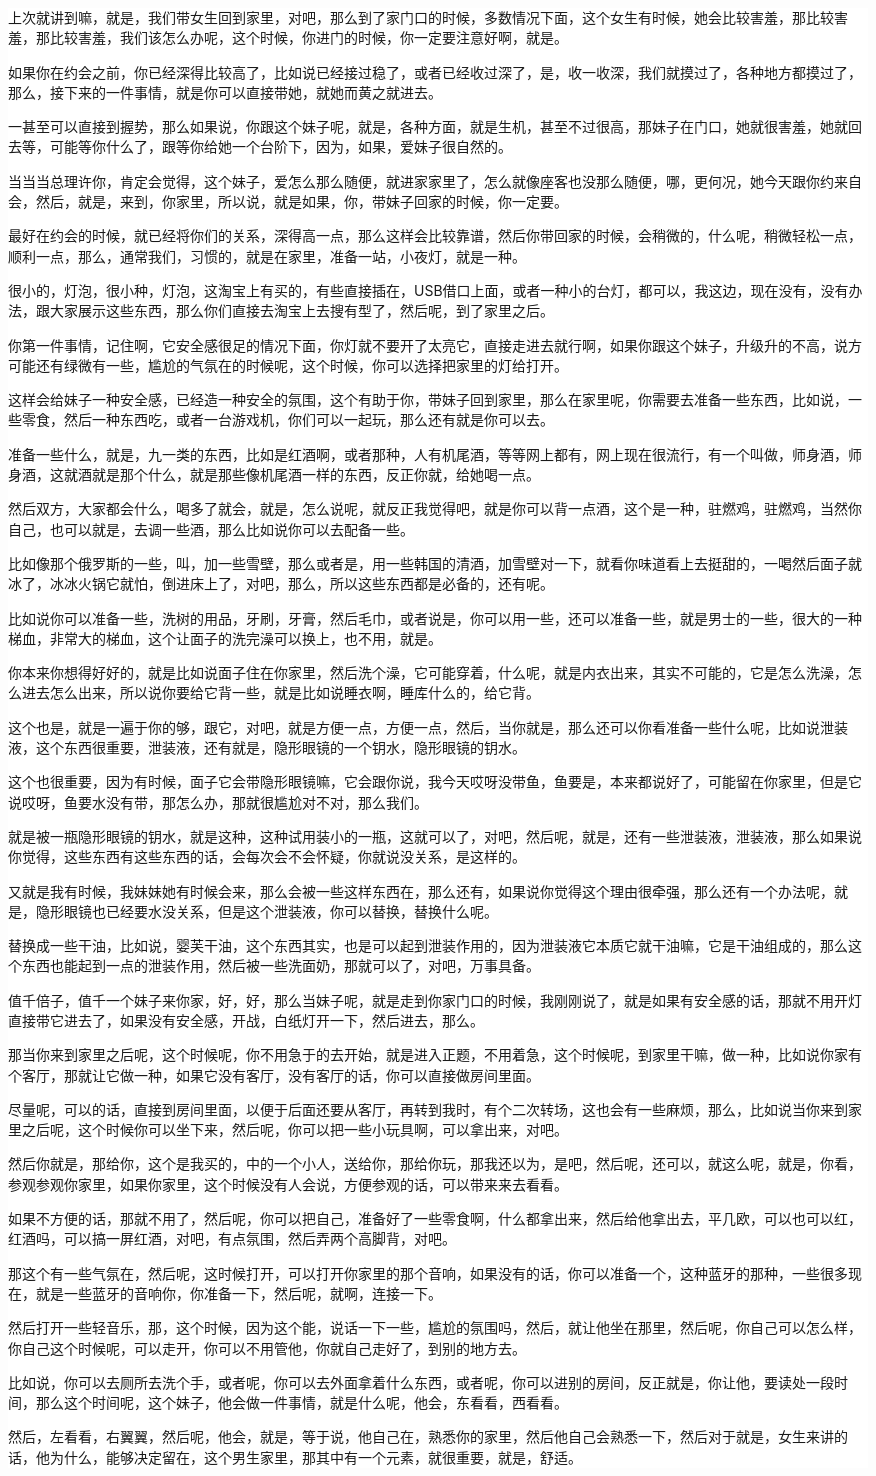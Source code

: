 上次就讲到嘛，就是，我们带女生回到家里，对吧，那么到了家门口的时候，多数情况下面，这个女生有时候，她会比较害羞，那比较害羞，那比较害羞，我们该怎么办呢，这个时候，你进门的时候，你一定要注意好啊，就是。

如果你在约会之前，你已经深得比较高了，比如说已经接过稳了，或者已经收过深了，是，收一收深，我们就摸过了，各种地方都摸过了，那么，接下来的一件事情，就是你可以直接带她，就她而黄之就进去。

一甚至可以直接到握势，那么如果说，你跟这个妹子呢，就是，各种方面，就是生机，甚至不过很高，那妹子在门口，她就很害羞，她就回去等，可能等你什么了，跟等你给她一个台阶下，因为，如果，爱妹子很自然的。

当当当总理许你，肯定会觉得，这个妹子，爱怎么那么随便，就进家家里了，怎么就像座客也没那么随便，哪，更何况，她今天跟你约来自会，然后，就是，来到，你家里，所以说，就是如果，你，带妹子回家的时候，你一定要。

最好在约会的时候，就已经将你们的关系，深得高一点，那么这样会比较靠谱，然后你带回家的时候，会稍微的，什么呢，稍微轻松一点，顺利一点，那么，通常我们，习惯的，就是在家里，准备一站，小夜灯，就是一种。

很小的，灯泡，很小种，灯泡，这淘宝上有买的，有些直接插在，USB借口上面，或者一种小的台灯，都可以，我这边，现在没有，没有办法，跟大家展示这些东西，那么你们直接去淘宝上去搜有型了，然后呢，到了家里之后。

你第一件事情，记住啊，它安全感很足的情况下面，你灯就不要开了太亮它，直接走进去就行啊，如果你跟这个妹子，升级升的不高，说方可能还有绿微有一些，尴尬的气氛在的时候呢，这个时候，你可以选择把家里的灯给打开。

这样会给妹子一种安全感，已经造一种安全的氛围，这个有助于你，带妹子回到家里，那么在家里呢，你需要去准备一些东西，比如说，一些零食，然后一种东西吃，或者一台游戏机，你们可以一起玩，那么还有就是你可以去。

准备一些什么，就是，九一类的东西，比如是红酒啊，或者那种，人有机尾酒，等等网上都有，网上现在很流行，有一个叫做，师身酒，师身酒，这就酒就是那个什么，就是那些像机尾酒一样的东西，反正你就，给她喝一点。

然后双方，大家都会什么，喝多了就会，就是，怎么说呢，就反正我觉得吧，就是你可以背一点酒，这个是一种，驻燃鸡，驻燃鸡，当然你自己，也可以就是，去调一些酒，那么比如说你可以去配备一些。

比如像那个俄罗斯的一些，叫，加一些雪壁，那么或者是，用一些韩国的清酒，加雪壁对一下，就看你味道看上去挺甜的，一喝然后面子就冰了，冰冰火锅它就怕，倒进床上了，对吧，那么，所以这些东西都是必备的，还有呢。

比如说你可以准备一些，洗树的用品，牙刷，牙膏，然后毛巾，或者说是，你可以用一些，还可以准备一些，就是男士的一些，很大的一种梯血，非常大的梯血，这个让面子的洗完澡可以换上，也不用，就是。

你本来你想得好好的，就是比如说面子住在你家里，然后洗个澡，它可能穿着，什么呢，就是内衣出来，其实不可能的，它是怎么洗澡，怎么进去怎么出来，所以说你要给它背一些，就是比如说睡衣啊，睡库什么的，给它背。

这个也是，就是一遍于你的够，跟它，对吧，就是方便一点，方便一点，然后，当你就是，那么还可以你看准备一些什么呢，比如说泄装液，这个东西很重要，泄装液，还有就是，隐形眼镜的一个钥水，隐形眼镜的钥水。

这个也很重要，因为有时候，面子它会带隐形眼镜嘛，它会跟你说，我今天哎呀没带鱼，鱼要是，本来都说好了，可能留在你家里，但是它说哎呀，鱼要水没有带，那怎么办，那就很尴尬对不对，那么我们。

就是被一瓶隐形眼镜的钥水，就是这种，这种试用装小的一瓶，这就可以了，对吧，然后呢，就是，还有一些泄装液，泄装液，那么如果说你觉得，这些东西有这些东西的话，会每次会不会怀疑，你就说没关系，是这样的。

又就是我有时候，我妹妹她有时候会来，那么会被一些这样东西在，那么还有，如果说你觉得这个理由很牵强，那么还有一个办法呢，就是，隐形眼镜也已经要水没关系，但是这个泄装液，你可以替换，替换什么呢。

替换成一些干油，比如说，婴芙干油，这个东西其实，也是可以起到泄装作用的，因为泄装液它本质它就干油嘛，它是干油组成的，那么这个东西也能起到一点的泄装作用，然后被一些洗面奶，那就可以了，对吧，万事具备。

值千倍子，值千一个妹子来你家，好，好，那么当妹子呢，就是走到你家门口的时候，我刚刚说了，就是如果有安全感的话，那就不用开灯直接带它进去了，如果没有安全感，开战，白纸灯开一下，然后进去，那么。

那当你来到家里之后呢，这个时候呢，你不用急于的去开始，就是进入正题，不用着急，这个时候呢，到家里干嘛，做一种，比如说你家有个客厅，那就让它做一种，如果它没有客厅，没有客厅的话，你可以直接做房间里面。

尽量呢，可以的话，直接到房间里面，以便于后面还要从客厅，再转到我时，有个二次转场，这也会有一些麻烦，那么，比如说当你来到家里之后呢，这个时候你可以坐下来，然后呢，你可以把一些小玩具啊，可以拿出来，对吧。

然后你就是，那给你，这个是我买的，中的一个小人，送给你，那给你玩，那我还以为，是吧，然后呢，还可以，就这么呢，就是，你看，参观参观你家里，如果你家里，这个时候没有人会说，方便参观的话，可以带来来去看看。

如果不方便的话，那就不用了，然后呢，你可以把自己，准备好了一些零食啊，什么都拿出来，然后给他拿出去，平几欧，可以也可以红，红酒吗，可以搞一屏红酒，对吧，有点氛围，然后弄两个高脚背，对吧。

那这个有一些气氛在，然后呢，这时候打开，可以打开你家里的那个音响，如果没有的话，你可以准备一个，这种蓝牙的那种，一些很多现在，就是一些蓝牙的音响你，你准备一下，然后呢，就啊，连接一下。

然后打开一些轻音乐，那，这个时候，因为这个能，说话一下一些，尴尬的氛围吗，然后，就让他坐在那里，然后呢，你自己可以怎么样，你自己这个时候呢，可以走开，你可以不用管他，你就自己走好了，到别的地方去。

比如说，你可以去厕所去洗个手，或者呢，你可以去外面拿着什么东西，或者呢，你可以进别的房间，反正就是，你让他，要读处一段时间，那么这个时间呢，这个妹子，他会做一件事情，就是什么呢，他会，东看看，西看看。

然后，左看看，右翼翼，然后呢，他会，就是，等于说，他自己在，熟悉你的家里，然后他自己会熟悉一下，然后对于就是，女生来讲的话，他为什么，能够决定留在，这个男生家里，那其中有一个元素，就很重要，就是，舒适。
